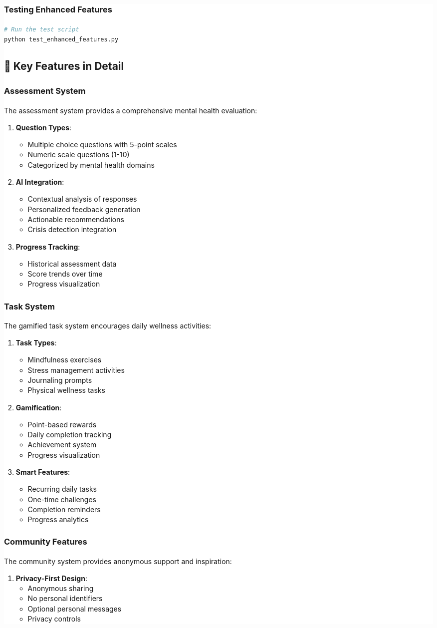 ### Testing Enhanced Features
```bash
# Run the test script
python test_enhanced_features.py
```

## 🎯 Key Features in Detail

### Assessment System
The assessment system provides a comprehensive mental health evaluation:

1. **Question Types**:
   - Multiple choice questions with 5-point scales
   - Numeric scale questions (1-10)
   - Categorized by mental health domains

2. **AI Integration**:
   - Contextual analysis of responses
   - Personalized feedback generation
   - Actionable recommendations
   - Crisis detection integration

3. **Progress Tracking**:
   - Historical assessment data
   - Score trends over time
   - Progress visualization

### Task System
The gamified task system encourages daily wellness activities:

1. **Task Types**:
   - Mindfulness exercises
   - Stress management activities
   - Journaling prompts
   - Physical wellness tasks

2. **Gamification**:
   - Point-based rewards
   - Daily completion tracking
   - Achievement system
   - Progress visualization

3. **Smart Features**:
   - Recurring daily tasks
   - One-time challenges
   - Completion reminders
   - Progress analytics

### Community Features
The community system provides anonymous support and inspiration:

1. **Privacy-First Design**:
   - Anonymous sharing
   - No personal identifiers
   - Optional personal messages
   - Privacy controls
